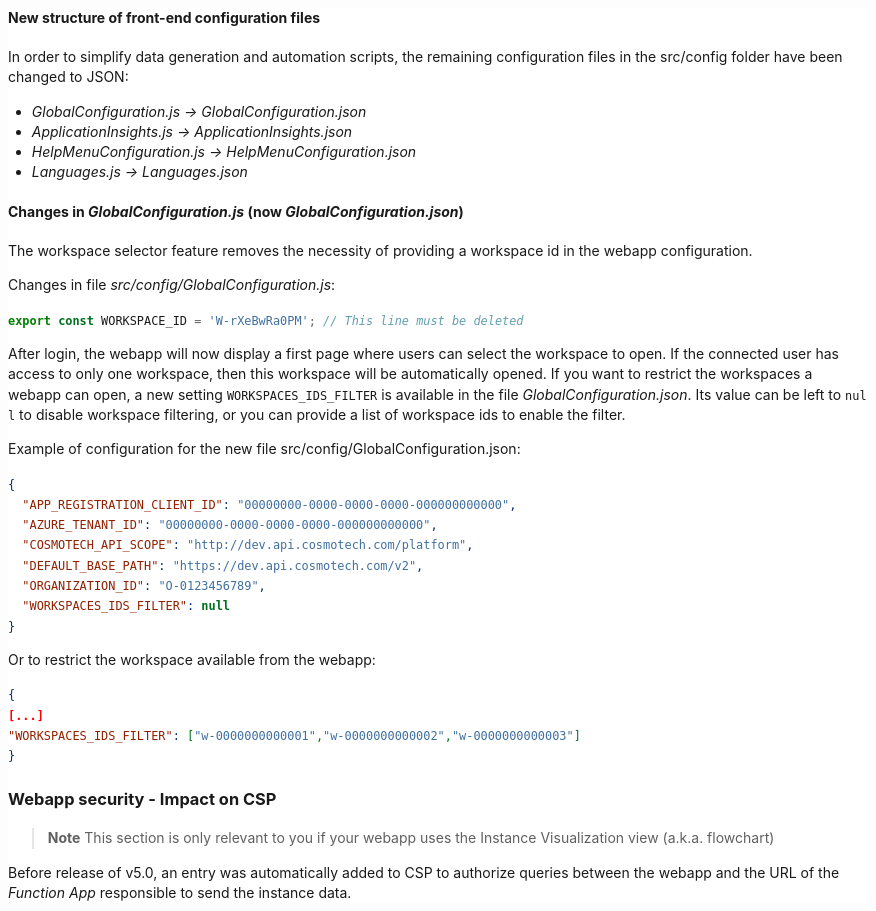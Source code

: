 #### New structure of front-end configuration files

In order to simplify data generation and automation scripts, the remaining configuration files in the src/config folder have been changed to JSON:

- _GlobalConfiguration.js → GlobalConfiguration.json_
- _ApplicationInsights.js → ApplicationInsights.json_
- _HelpMenuConfiguration.js → HelpMenuConfiguration.json_
- _Languages.js → Languages.json_

#### Changes in _GlobalConfiguration.js_ (now _GlobalConfiguration.json_)

The workspace selector feature removes the necessity of providing a workspace id in the webapp configuration.

Changes in file _src/config/GlobalConfiguration.js_:

```js
export const WORKSPACE_ID = 'W-rXeBwRa0PM'; // This line must be deleted
```

After login, the webapp will now display a first page where users can select the workspace to open. If the connected user has access to only one workspace, then this workspace will be automatically opened. If you want to restrict the workspaces a webapp can open, a new setting `WORKSPACES_IDS_FILTER` is available in the file _GlobalConfiguration.json_. Its value can be left to `null` to disable workspace filtering, or you can provide a list of workspace ids to enable the filter.

Example of configuration for the new file src/config/GlobalConfiguration.json:

```json
{
  "APP_REGISTRATION_CLIENT_ID": "00000000-0000-0000-0000-000000000000",
  "AZURE_TENANT_ID": "00000000-0000-0000-0000-000000000000",
  "COSMOTECH_API_SCOPE": "http://dev.api.cosmotech.com/platform",
  "DEFAULT_BASE_PATH": "https://dev.api.cosmotech.com/v2",
  "ORGANIZATION_ID": "O-0123456789",
  "WORKSPACES_IDS_FILTER": null
}
```

Or to restrict the workspace available from the webapp:

```json
{
[...]
"WORKSPACES_IDS_FILTER": ["w-0000000000001","w-0000000000002","w-0000000000003"]
}
```

### Webapp security - Impact on CSP

> **Note**
> This section is only relevant to you if your webapp uses the Instance Visualization view (a.k.a. flowchart)

Before release of v5.0, an entry was automatically added to CSP to authorize queries between the webapp and the URL of the _Function App_ responsible to send the instance data.
